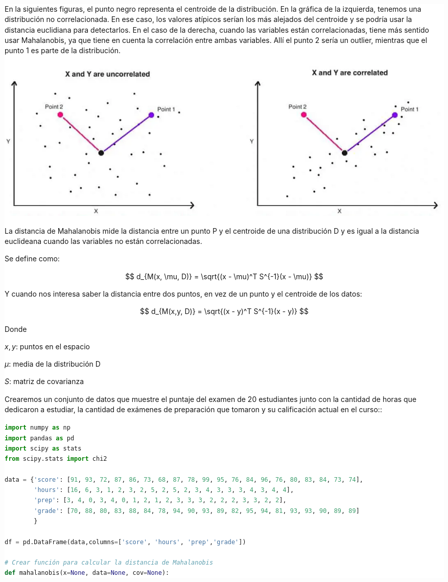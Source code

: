 En la siguientes figuras, el punto negro representa el centroide de la distribución. En la gráfica de la izquierda, tenemos una distribución no correlacionada. En ese caso, los valores atípicos serían los más alejados del centroide y se podría usar la distancia euclidiana para detectarlos. En el caso de la derecha, cuando las variables están correlacionadas, tiene más sentido usar Mahalanobis, ya que tiene en cuenta la correlación entre ambas variables. Allí el punto 2 sería un outlier, mientras que el punto 1 es parte de la distribución. 

![Untitled](./imagenes/Untitled%2025.png)

La distancia de Mahalanobis mide la distancia entre un punto P y el centroide de una distribución D y es igual a la distancia euclideana cuando las variables no están correlacionadas. 

Se define como:

$$
d_{M(x, \mu, D)} = \sqrt{(x - \mu)^T S^{-1}(x - \mu)}
$$

Y cuando nos interesa saber la distancia entre dos puntos, en vez de un punto y el centroide de los datos:

$$
d_{M(x,y, D)} = \sqrt{(x - y)^T S^{-1}(x - y)}
$$

Donde

$x, y$: puntos en el espacio

$\mu$: media de la distribución D

$S$: matriz de covarianza

Crearemos un conjunto de datos que muestre el puntaje del examen de 20 estudiantes junto con la cantidad de horas que dedicaron a estudiar, la cantidad de exámenes de preparación que tomaron y su calificación actual en el curso::

```python
import numpy as np
import pandas as pd 
import scipy as stats
from scipy.stats import chi2

data = {'score': [91, 93, 72, 87, 86, 73, 68, 87, 78, 99, 95, 76, 84, 96, 76, 80, 83, 84, 73, 74],
        'hours': [16, 6, 3, 1, 2, 3, 2, 5, 2, 5, 2, 3, 4, 3, 3, 3, 4, 3, 4, 4],
        'prep': [3, 4, 0, 3, 4, 0, 1, 2, 1, 2, 3, 3, 3, 2, 2, 2, 3, 3, 2, 2],
        'grade': [70, 88, 80, 83, 88, 84, 78, 94, 90, 93, 89, 82, 95, 94, 81, 93, 93, 90, 89, 89]
        }

df = pd.DataFrame(data,columns=['score', 'hours', 'prep','grade'])

# Crear función para calcular la distancia de Mahalanobis
def mahalanobis(x=None, data=None, cov=None):

```